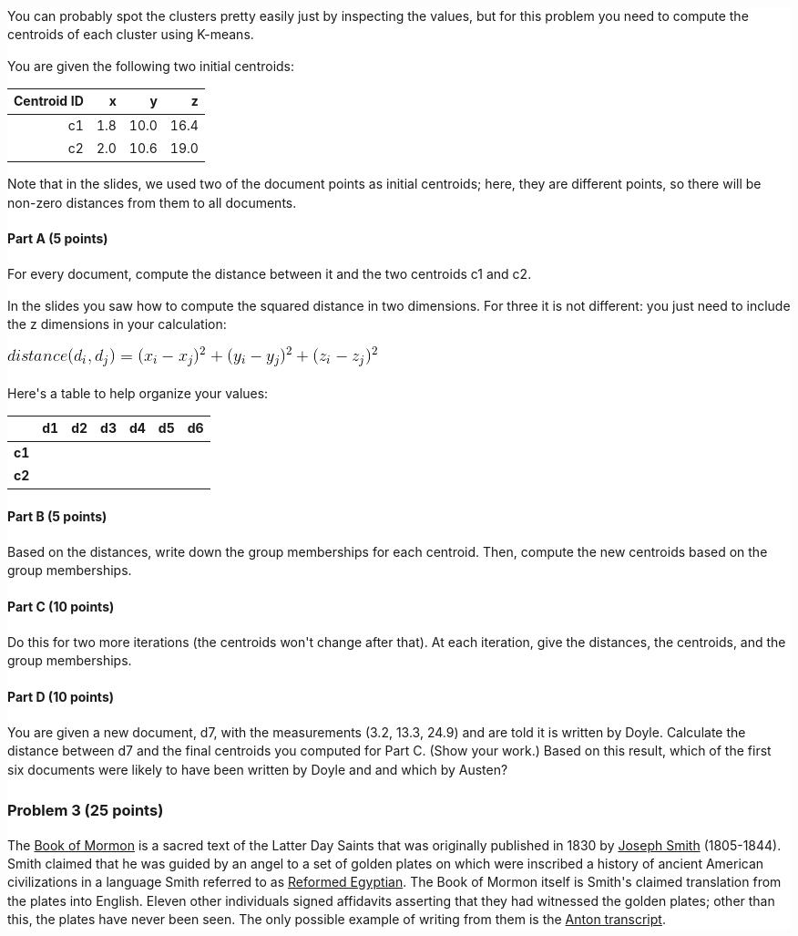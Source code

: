 You can probably spot the clusters pretty easily just by inspecting the values, but for this problem you need to compute the centroids of each cluster using K-means.

You are given the following two initial centroids:

| Centroid ID	| x	| y	| z |
| ---: | ---: | ---: | ---: |
| c1	 | 1.8	| 10.0 | 16.4 |
| c2	 | 2.0	| 10.6 | 19.0 |

  
Note that in the slides, we used two of the document points as initial centroids; here, they are different points, so there will be non-zero distances from them to all documents.

#### Part A (5 points)

For every document, compute the distance between it and the two centroids c1 and c2.

In the slides you saw how to compute the squared distance in two dimensions. For three it is not different: you just need to include the z dimensions in your calculation:

![distance equation](distance_eqn.png)

Here's a table to help organize your values:


|        | d1	 | d2	 | d3	 | d4	 | d5	| d6  |
| :---:  | --- | --- | --- | --- | --- |  --- | 
| **c1** |     |     |     |     |     |     |
| **c2** |     |     |     |     |     |     |


#### Part B (5 points)

Based on the distances, write down the group memberships for each centroid. Then, compute the new centroids based on the group memberships.

#### Part C (10 points)

Do this for two more iterations (the centroids won't change after that). At each iteration, give the distances, the centroids, and the group memberships.

#### Part D (10 points)

You are given a new document, d7, with the measurements (3.2, 13.3, 24.9) and are told it is written by Doyle. Calculate the distance between d7 and the final centroids you computed for Part C. (Show your work.) Based on this result, which of the first six documents were likely to have been written by Doyle and and which by Austen?



### Problem 3 (25 points)

The [Book of Mormon](http://en.wikipedia.org/wiki/Book_of_Mormon) is a sacred text of the Latter Day Saints that was originally published in 1830 by [Joseph Smith](http://en.wikipedia.org/wiki/Joseph_Smith) (1805-1844). Smith claimed that he was guided by an angel to a set of golden plates on which were inscribed a history of ancient American civilizations in a language Smith referred to as [Reformed Egyptian](http://en.wikipedia.org/wiki/Joseph_Smith). The Book of Mormon itself is Smith's claimed translation from the plates into English. Eleven other individuals signed affidavits asserting that they had witnessed the golden plates; other than this, the plates have never been seen. The only possible example of writing from them is the [Anton transcript](http://en.wikipedia.org/wiki/Joseph_Smith).
